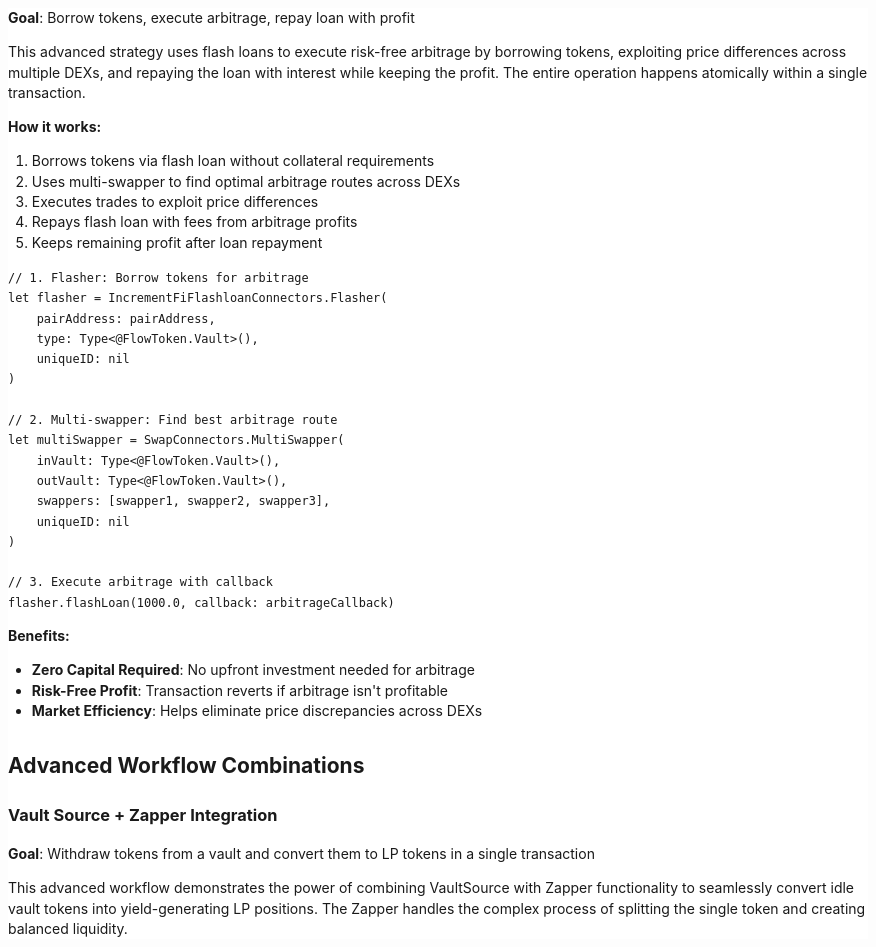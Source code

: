 **Goal**: Borrow tokens, execute arbitrage, repay loan with profit

This advanced strategy uses flash loans to execute risk-free arbitrage by borrowing tokens, exploiting price differences across multiple DEXs, and repaying the loan with interest while keeping the profit. The entire operation happens atomically within a single transaction.

**How it works:**

1. Borrows tokens via flash loan without collateral requirements
2. Uses multi-swapper to find optimal arbitrage routes across DEXs
3. Executes trades to exploit price differences
4. Repays flash loan with fees from arbitrage profits
5. Keeps remaining profit after loan repayment

```cadence
// 1. Flasher: Borrow tokens for arbitrage
let flasher = IncrementFiFlashloanConnectors.Flasher(
    pairAddress: pairAddress,
    type: Type<@FlowToken.Vault>(),
    uniqueID: nil
)

// 2. Multi-swapper: Find best arbitrage route
let multiSwapper = SwapConnectors.MultiSwapper(
    inVault: Type<@FlowToken.Vault>(),
    outVault: Type<@FlowToken.Vault>(),
    swappers: [swapper1, swapper2, swapper3],
    uniqueID: nil
)

// 3. Execute arbitrage with callback
flasher.flashLoan(1000.0, callback: arbitrageCallback)
```

**Benefits:**

- **Zero Capital Required**: No upfront investment needed for arbitrage
- **Risk-Free Profit**: Transaction reverts if arbitrage isn't profitable
- **Market Efficiency**: Helps eliminate price discrepancies across DEXs

## Advanced Workflow Combinations

### Vault Source + Zapper Integration

**Goal**: Withdraw tokens from a vault and convert them to LP tokens in a single transaction

This advanced workflow demonstrates the power of combining VaultSource with Zapper functionality to seamlessly convert idle vault tokens into yield-generating LP positions. The Zapper handles the complex process of splitting the single token and creating balanced liquidity.


[5 DeFi Actions Primitives]: intro-to-defi-actions.md